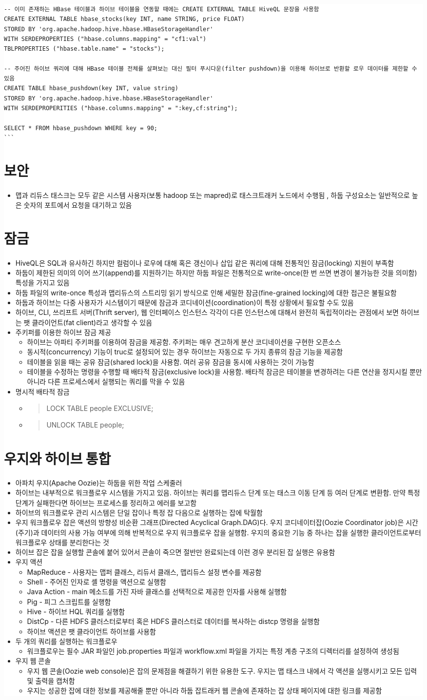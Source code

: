     -- 이미 존재하는 HBase 테이블과 하이브 테이블을 연동할 때에는 CREATE EXTERNAL TABLE HiveQL 문장을 사용함
    CREATE EXTERNAL TABLE hbase_stocks(key INT, name STRING, price FLOAT)
    STORED BY 'org.apache.hadoop.hive.hbase.HBaseStorageHandler'
    WITH SERDEPROPERTIES ("hbase.columns.mapping" = "cf1:val")
    TBLPROPERTIES ("hbase.table.name" = "stocks");
  
    -- 주어진 하이브 쿼리에 대해 HBase 테이블 전체를 살펴보는 대신 필터 푸시다운(filter pushdown)을 이용해 하이브로 반환할 로우 데이터를 제한할 수 있음 
    CREATE TABLE hbase_pushdown(key INT, value string)
    STORED BY 'org.apache.hadoop.hive.hbase.HBaseStorageHandler'
    WITH SERDEPROPERITIES ("hbase.columns.mapping" = ":key,cf:string");
  
    SELECT * FROM hbase_pushdown WHERE key = 90;   
    ```

# 보안
- 맵과 리듀스 태스크는 모두 같은 시스템 사용자(보통 hadoop 또는 mapred)로 태스크트래커 노드에서 수행됨 , 하둡 구성요소는 일반적으로 높은 숫자의 포트에서 요청을 대기하고 있음 

# 잠금
- HiveQL은 SQL과 유사하긴 하지만 컬럼이나 로우에 대해 혹은 갱신이나 삽입 같은 쿼리에 대해 전통적인 잠금(locking) 지원이 부족함 
- 하둡이 제한된 의미의 이어 쓰기(append)를 지원하기는 하지만 하둡 파일은 전통적으로 write-once(한 번 쓰면 변경이 불가능한 것을 의미함) 특성을 가지고 있음
- 하둡 파일의 write-once 특성과 맵리듀스의 스트리밍 읽기 방식으로 인해 세밀한 잠금(fine-grained locking)에 대한 접근은 불필요함 
- 하둡과 하이브는 다중 사용자가 시스템이기 때문에 잠금과 코디네이션(coordination)이 특정 상황에서 필요할 수도 있음 
- 하이브, CLI, 쓰리프트 서버(Thrift server), 웹 인터페이스 인스턴스 각각이 다른 인스턴스에 대해서 완전히 독립적이라는 관점에서 보면 하이브는 팻 클라이언트(fat client)라고 생각할 수 있음 
- 주키퍼를 이용한 하이브 잠금 제공
  - 하이브는 아파티 주키퍼를 이용하여 잠금을 제공함. 주키퍼는 매우 견고하게 분산 코디네이션을 구현한 오픈소스 
  - 동시적(concurrency) 기능이 truc로 설정되어 있는 경우 하이브는 자동으로 두 가지 종류의 잠금 기능을 제공함 
  - 테이블을 읽을 때는 공유 잠금(shared lock)을 사용함. 여러 공유 잠금을 동시에 사용하는 것이 가능함 
  - 테이블을 수정하는 명령을 수행할 때 배타적 잠금(exclusive lock)을 사용함. 배타적 잠금은 테이블을 변경하려는 다른 연산을 정지시킬 뿐만 아니라 다른 프로세스에서 실행되는 쿼리를 막을 수 있음 
- 명시적 배타적 잠금
  - > LOCK TABLE people EXCLUSIVE;
  - > UNLOCK TABLE people;

# 우지와 하이브 통합
- 아파치 우지(Apache Oozie)는 하둡을 위한 작업 스케줄러
- 하이브는 내부적으로 워크플로우 시스템을 가지고 있음. 하이브는 쿼리를 맵리듀스 단계 또는 태스크 이동 단계 등 여러 단계로 변환함. 만약 특정 단계가 실패한다면 하이브는 프로세스를 정리하고 에러를 보고함 
- 하이브의 워크플로우 관리 시스템은 단일 잡이나 특정 잡 다음으로 실행하는 잡에 탁월함
- 우지 워크플로우 잡은 액션의 방향성 비순환 그래프(Directed Acyclical Graph.DAG)다. 우지 코디네이터잡(Oozie Coordinator job)은 시간(주기)과 데이터의 사용 가능 여부에 의해 반복적으로 우지 워크플로우 잡을 실행함. 우지의 중요한 기능 중 하나는 잡을 실행한 클라이언트로부터 워크플로우 상태를 분리한다는 것
- 하이브 잡은 잡을 실행할 콘솔에 붙어 있어서 콘솔이 죽으면 절반만 완료되는데 이런 경우 분리된 잡 실행은 유용함
- 우지 액션
  - MapReduce - 사용자는 맵퍼 클래스, 리듀서 클래스, 맵리듀스 설정 변수를 제공함 
  - Shell - 주어진 인자로 셸 명령을 액션으로 실행함
  - Java Action - main 메소드를 가진 자바 클래스를 선택적으로 제공한 인자를 사용해 실행함
  - Pig - 피그 스크립트를 실행함
  - Hive - 하이브 HQL 쿼리를 실행함 
  - DistCp - 다른 HDFS 클러스터로부터 혹은 HDFS 클러스터로 데이터를 복사하는 distcp 명령을 실행함 
  - 하이브 액션은 팻 클라이언트 하이브를 사용함
- 두 개의 쿼리를 실행하는 워크플로우
  - 워크플로우는 필수 JAR 파일인 job.properties 파일과 workflow.xml 파일을 가지는 특정 계층 구조의 디렉터리를 설정하여 생성됨 
- 우지 웹 콘솔
  - 우지 웹 콘솔(Oozie web console)은 잡의 문제점을 해결하기 위한 유용한 도구. 우지는 맵 태스크 내에서 각 액션을 실행시키고 모든 입력 및 출력을 캡처함 
  - 우지는 성공한 잡에 대한 정보를 제공해줄 뿐만 아니라 하둡 잡트래커 웹 콘솔에 존재하는 잡 상태 페이지에 대한 링크를 제공함 
